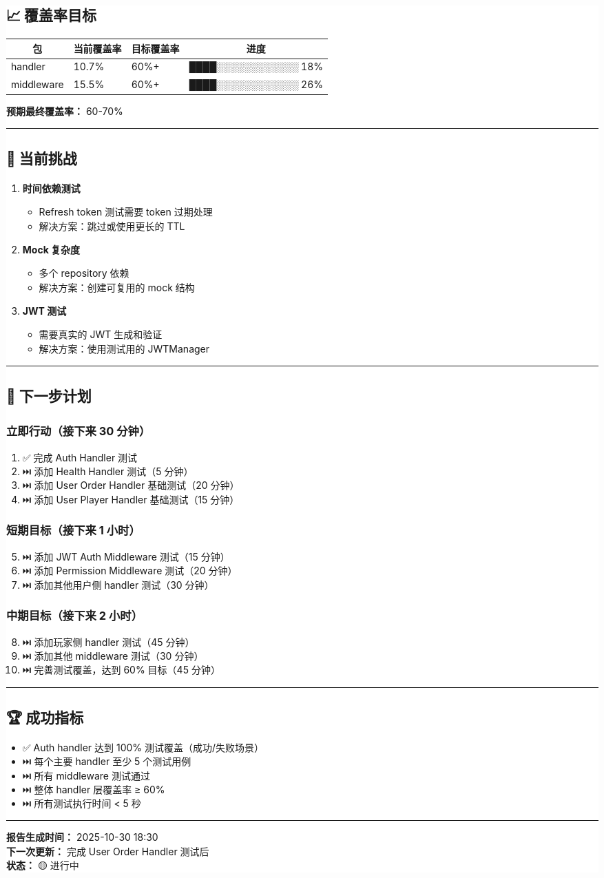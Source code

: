 
## 📈 覆盖率目标

| 包 | 当前覆盖率 | 目标覆盖率 | 进度 |
|----|----------|----------|------|
| handler | 10.7% | 60%+ | ████░░░░░░░░░░░░ 18% |
| middleware | 15.5% | 60%+ | ████░░░░░░░░░░░░ 26% |

**预期最终覆盖率：** 60-70%

---

## 🚧 当前挑战

1. **时间依赖测试**
   - Refresh token 测试需要 token 过期处理
   - 解决方案：跳过或使用更长的 TTL

2. **Mock 复杂度**
   - 多个 repository 依赖
   - 解决方案：创建可复用的 mock 结构

3. **JWT 测试**
   - 需要真实的 JWT 生成和验证
   - 解决方案：使用测试用的 JWTManager

---

## 📝 下一步计划

### 立即行动（接下来 30 分钟）

1. ✅ 完成 Auth Handler 测试
2. ⏭️ 添加 Health Handler 测试（5 分钟）
3. ⏭️ 添加 User Order Handler 基础测试（20 分钟）
4. ⏭️ 添加 User Player Handler 基础测试（15 分钟）

### 短期目标（接下来 1 小时）

5. ⏭️ 添加 JWT Auth Middleware 测试（15 分钟）
6. ⏭️ 添加 Permission Middleware 测试（20 分钟）
7. ⏭️ 添加其他用户侧 handler 测试（30 分钟）

### 中期目标（接下来 2 小时）

8. ⏭️ 添加玩家侧 handler 测试（45 分钟）
9. ⏭️ 添加其他 middleware 测试（30 分钟）
10. ⏭️ 完善测试覆盖，达到 60% 目标（45 分钟）

---

## 🏆 成功指标

- ✅ Auth handler 达到 100% 测试覆盖（成功/失败场景）
- ⏭️ 每个主要 handler 至少 5 个测试用例
- ⏭️ 所有 middleware 测试通过
- ⏭️ 整体 handler 层覆盖率 ≥ 60%
- ⏭️ 所有测试执行时间 < 5 秒

---

**报告生成时间：** 2025-10-30 18:30  
**下一次更新：** 完成 User Order Handler 测试后  
**状态：** 🟡 进行中


